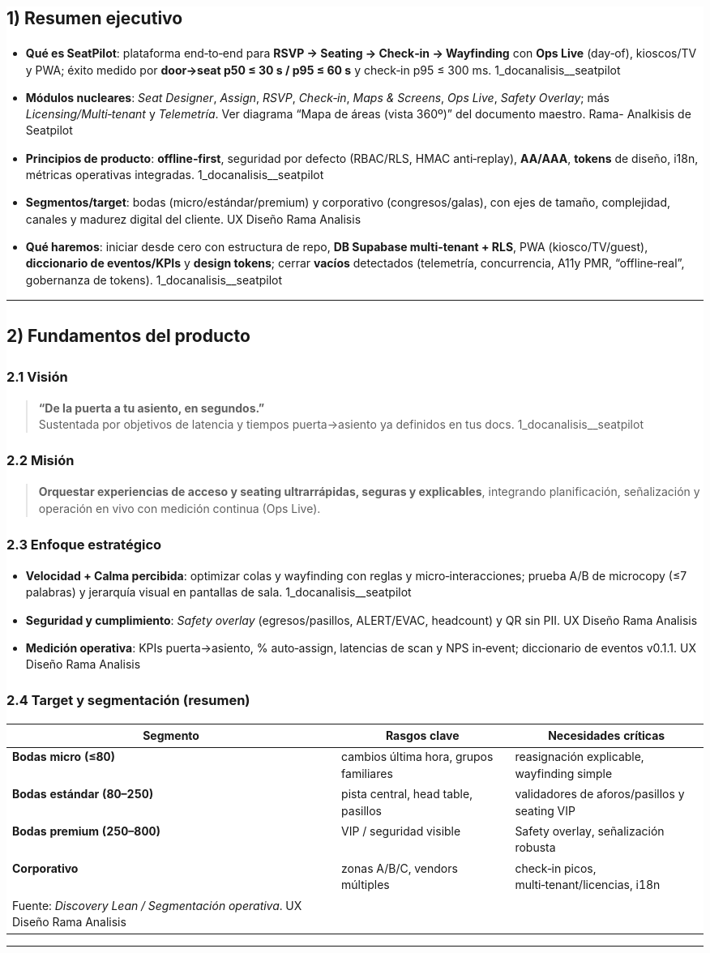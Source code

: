 
## 1) Resumen ejecutivo

-   **Qué es SeatPilot**: plataforma end‑to‑end para **RSVP → Seating → Check‑in → Wayfinding** con **Ops Live** (day‑of), kioscos/TV y PWA; éxito medido por **door→seat p50 ≤ 30 s / p95 ≤ 60 s** y check‑in p95 ≤ 300 ms. 1\_docanalisis\_\_seatpilot
    
-   **Módulos nucleares**: *Seat Designer*, *Assign*, *RSVP*, *Check‑in*, *Maps & Screens*, *Ops Live*, *Safety Overlay*; más *Licensing/Multi‑tenant* y *Telemetría*. Ver diagrama “Mapa de áreas (vista 360º)” del documento maestro. Rama- Analkisis de Seatpilot
    
-   **Principios de producto**: **offline‑first**, seguridad por defecto (RBAC/RLS, HMAC anti‑replay), **AA/AAA**, **tokens** de diseño, i18n, métricas operativas integradas. 1\_docanalisis\_\_seatpilot
    
-   **Segmentos/target**: bodas (micro/estándar/premium) y corporativo (congresos/galas), con ejes de tamaño, complejidad, canales y madurez digital del cliente. UX Diseño Rama Analisis
    
-   **Qué haremos**: iniciar desde cero con estructura de repo, **DB Supabase multi‑tenant + RLS**, PWA (kiosco/TV/guest), **diccionario de eventos/KPIs** y **design tokens**; cerrar **vacíos** detectados (telemetría, concurrencia, A11y PMR, “offline‑real”, gobernanza de tokens). 1\_docanalisis\_\_seatpilot
    

---

## 2) Fundamentos del producto

### 2.1 Visión

> **“De la puerta a tu asiento, en segundos.”**  
> Sustentada por objetivos de latencia y tiempos puerta→asiento ya definidos en tus docs. 1\_docanalisis\_\_seatpilot

### 2.2 Misión

> **Orquestar experiencias de acceso y seating ultrarrápidas, seguras y explicables**, integrando planificación, señalización y operación en vivo con medición continua (Ops Live).

### 2.3 Enfoque estratégico

-   **Velocidad + Calma percibida**: optimizar colas y wayfinding con reglas y micro‑interacciones; prueba A/B de microcopy (≤7 palabras) y jerarquía visual en pantallas de sala. 1\_docanalisis\_\_seatpilot
    
-   **Seguridad y cumplimiento**: *Safety overlay* (egresos/pasillos, ALERT/EVAC, headcount) y QR sin PII. UX Diseño Rama Analisis
    
-   **Medición operativa**: KPIs puerta→asiento, % auto‑assign, latencias de scan y NPS in‑event; diccionario de eventos v0.1.1. UX Diseño Rama Analisis
    

### 2.4 Target y segmentación (resumen)

| Segmento | Rasgos clave | Necesidades críticas |
| --- | --- | --- |
| **Bodas micro (≤80)** | cambios última hora, grupos familiares | reasignación explicable, wayfinding simple |
| **Bodas estándar (80–250)** | pista central, head table, pasillos | validadores de aforos/pasillos y seating VIP |
| **Bodas premium (250–800)** | VIP / seguridad visible | Safety overlay, señalización robusta |
| **Corporativo** | zonas A/B/C, vendors múltiples | check‑in picos, multi‑tenant/licencias, i18n |
| Fuente: *Discovery Lean / Segmentación operativa*. UX Diseño Rama Analisis |  |  |

---